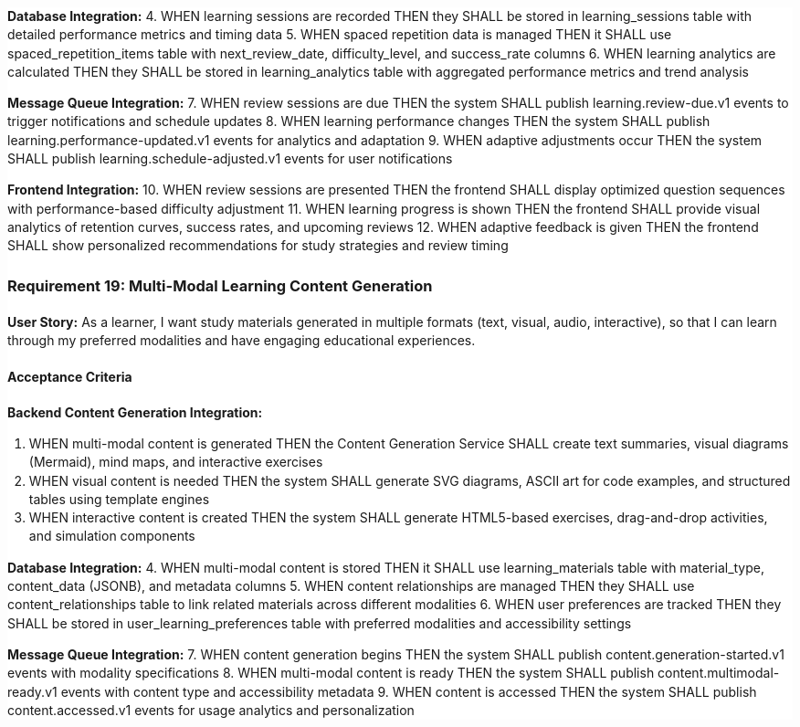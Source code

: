 **Database Integration:**
4. WHEN learning sessions are recorded THEN they SHALL be stored in learning_sessions table with detailed performance metrics and timing data
5. WHEN spaced repetition data is managed THEN it SHALL use spaced_repetition_items table with next_review_date, difficulty_level, and success_rate columns
6. WHEN learning analytics are calculated THEN they SHALL be stored in learning_analytics table with aggregated performance metrics and trend analysis

**Message Queue Integration:**
7. WHEN review sessions are due THEN the system SHALL publish learning.review-due.v1 events to trigger notifications and schedule updates
8. WHEN learning performance changes THEN the system SHALL publish learning.performance-updated.v1 events for analytics and adaptation
9. WHEN adaptive adjustments occur THEN the system SHALL publish learning.schedule-adjusted.v1 events for user notifications

**Frontend Integration:**
10. WHEN review sessions are presented THEN the frontend SHALL display optimized question sequences with performance-based difficulty adjustment
11. WHEN learning progress is shown THEN the frontend SHALL provide visual analytics of retention curves, success rates, and upcoming reviews
12. WHEN adaptive feedback is given THEN the frontend SHALL show personalized recommendations for study strategies and review timing

### Requirement 19: Multi-Modal Learning Content Generation

**User Story:** As a learner, I want study materials generated in multiple formats (text, visual, audio, interactive), so that I can learn through my preferred modalities and have engaging educational experiences.

#### Acceptance Criteria

**Backend Content Generation Integration:**
1. WHEN multi-modal content is generated THEN the Content Generation Service SHALL create text summaries, visual diagrams (Mermaid), mind maps, and interactive exercises
2. WHEN visual content is needed THEN the system SHALL generate SVG diagrams, ASCII art for code examples, and structured tables using template engines
3. WHEN interactive content is created THEN the system SHALL generate HTML5-based exercises, drag-and-drop activities, and simulation components

**Database Integration:**
4. WHEN multi-modal content is stored THEN it SHALL use learning_materials table with material_type, content_data (JSONB), and metadata columns
5. WHEN content relationships are managed THEN they SHALL use content_relationships table to link related materials across different modalities
6. WHEN user preferences are tracked THEN they SHALL be stored in user_learning_preferences table with preferred modalities and accessibility settings

**Message Queue Integration:**
7. WHEN content generation begins THEN the system SHALL publish content.generation-started.v1 events with modality specifications
8. WHEN multi-modal content is ready THEN the system SHALL publish content.multimodal-ready.v1 events with content type and accessibility metadata
9. WHEN content is accessed THEN the system SHALL publish content.accessed.v1 events for usage analytics and personalization
